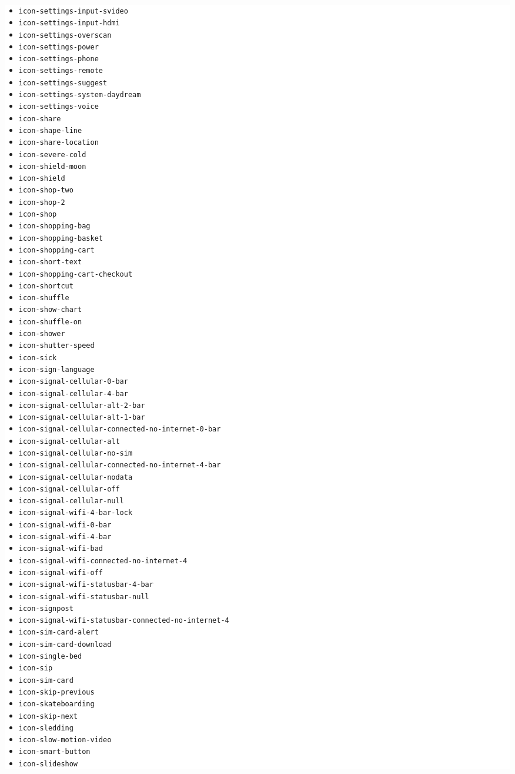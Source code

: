 - `icon-settings-input-svideo`
- `icon-settings-input-hdmi`
- `icon-settings-overscan`
- `icon-settings-power`
- `icon-settings-phone`
- `icon-settings-remote`
- `icon-settings-suggest`
- `icon-settings-system-daydream`
- `icon-settings-voice`
- `icon-share`
- `icon-shape-line`
- `icon-share-location`
- `icon-severe-cold`
- `icon-shield-moon`
- `icon-shield`
- `icon-shop-two`
- `icon-shop-2`
- `icon-shop`
- `icon-shopping-bag`
- `icon-shopping-basket`
- `icon-shopping-cart`
- `icon-short-text`
- `icon-shopping-cart-checkout`
- `icon-shortcut`
- `icon-shuffle`
- `icon-show-chart`
- `icon-shuffle-on`
- `icon-shower`
- `icon-shutter-speed`
- `icon-sick`
- `icon-sign-language`
- `icon-signal-cellular-0-bar`
- `icon-signal-cellular-4-bar`
- `icon-signal-cellular-alt-2-bar`
- `icon-signal-cellular-alt-1-bar`
- `icon-signal-cellular-connected-no-internet-0-bar`
- `icon-signal-cellular-alt`
- `icon-signal-cellular-no-sim`
- `icon-signal-cellular-connected-no-internet-4-bar`
- `icon-signal-cellular-nodata`
- `icon-signal-cellular-off`
- `icon-signal-cellular-null`
- `icon-signal-wifi-4-bar-lock`
- `icon-signal-wifi-0-bar`
- `icon-signal-wifi-4-bar`
- `icon-signal-wifi-bad`
- `icon-signal-wifi-connected-no-internet-4`
- `icon-signal-wifi-off`
- `icon-signal-wifi-statusbar-4-bar`
- `icon-signal-wifi-statusbar-null`
- `icon-signpost`
- `icon-signal-wifi-statusbar-connected-no-internet-4`
- `icon-sim-card-alert`
- `icon-sim-card-download`
- `icon-single-bed`
- `icon-sip`
- `icon-sim-card`
- `icon-skip-previous`
- `icon-skateboarding`
- `icon-skip-next`
- `icon-sledding`
- `icon-slow-motion-video`
- `icon-smart-button`
- `icon-slideshow`